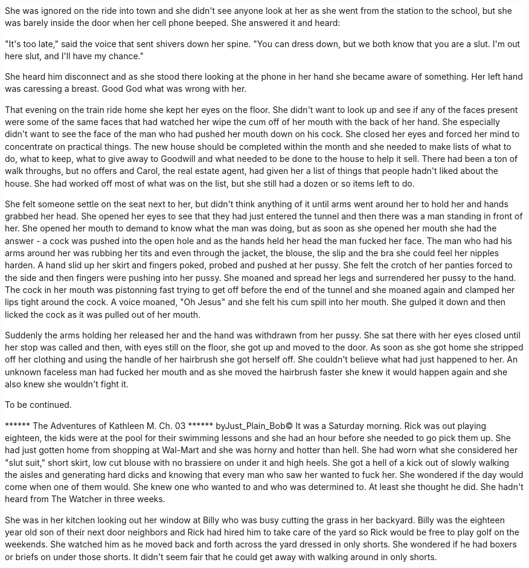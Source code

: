  She was ignored on the ride into town and she didn't see anyone look at her as she went from the station to the school, but she was barely inside the door when her cell phone beeped. She answered it and heard: 

 "It's too late," said the voice that sent shivers down her spine. "You can dress down, but we both know that you are a slut. I'm out here slut, and I'll have my chance." 

 She heard him disconnect and as she stood there looking at the phone in her hand she became aware of something. Her left hand was caressing a breast. Good God what was wrong with her. 

 That evening on the train ride home she kept her eyes on the floor. She didn't want to look up and see if any of the faces present were some of the same faces that had watched her wipe the cum off of her mouth with the back of her hand. She especially didn't want to see the face of the man who had pushed her mouth down on his cock. She closed her eyes and forced her mind to concentrate on practical things. The new house should be completed within the month and she needed to make lists of what to do, what to keep, what to give away to Goodwill and what needed to be done to the house to help it sell. There had been a ton of walk throughs, but no offers and Carol, the real estate agent, had given her a list of things that people hadn't liked about the house. She had worked off most of what was on the list, but she still had a dozen or so items left to do. 

 She felt someone settle on the seat next to her, but didn't think anything of it until arms went around her to hold her and hands grabbed her head. She opened her eyes to see that they had just entered the tunnel and then there was a man standing in front of her. She opened her mouth to demand to know what the man was doing, but as soon as she opened her mouth she had the answer - a cock was pushed into the open hole and as the hands held her head the man fucked her face. The man who had his arms around her was rubbing her tits and even through the jacket, the blouse, the slip and the bra she could feel her nipples harden. A hand slid up her skirt and fingers poked, probed and pushed at her pussy. She felt the crotch of her panties forced to the side and then fingers were pushing into her pussy. She moaned and spread her legs and surrendered her pussy to the hand. The cock in her mouth was pistonning fast trying to get off before the end of the tunnel and she moaned again and clamped her lips tight around the cock. A voice moaned, "Oh Jesus" and she felt his cum spill into her mouth. She gulped it down and then licked the cock as it was pulled out of her mouth. 

 Suddenly the arms holding her released her and the hand was withdrawn from her pussy. She sat there with her eyes closed until her stop was called and then, with eyes still on the floor, she got up and moved to the door. As soon as she got home she stripped off her clothing and using the handle of her hairbrush she got herself off. She couldn't believe what had just happened to her. An unknown faceless man had fucked her mouth and as she moved the hairbrush faster she knew it would happen again and she also knew she wouldn't fight it. 

 To be continued.  

 

 ****** The Adventures of Kathleen M. Ch. 03 ****** byJust_Plain_Bob© It was a Saturday morning. Rick was out playing eighteen, the kids were at the pool for their swimming lessons and she had an hour before she needed to go pick them up. She had just gotten home from shopping at Wal-Mart and she was horny and hotter than hell. She had worn what she considered her "slut suit," short skirt, low cut blouse with no brassiere on under it and high heels. She got a hell of a kick out of slowly walking the aisles and generating hard dicks and knowing that every man who saw her wanted to fuck her. She wondered if the day would come when one of them would. She knew one who wanted to and who was determined to. At least she thought he did. She hadn't heard from The Watcher in three weeks. 

 She was in her kitchen looking out her window at Billy who was busy cutting the grass in her backyard. Billy was the eighteen year old son of their next door neighbors and Rick had hired him to take care of the yard so Rick would be free to play golf on the weekends. She watched him as he moved back and forth across the yard dressed in only shorts. She wondered if he had boxers or briefs on under those shorts. It didn't seem fair that he could get away with walking around in only shorts. 
